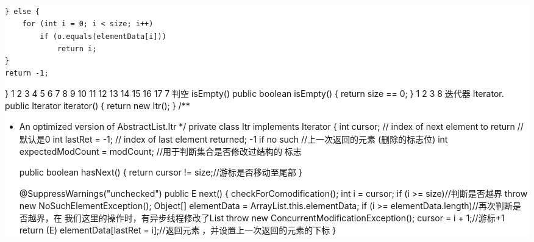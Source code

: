     } else {
        for (int i = 0; i < size; i++)
            if (o.equals(elementData[i]))
                return i;
    }
    return -1;
}
1
2
3
4
5
6
7
8
9
10
11
12
13
14
15
16
17
7 判空 isEmpty()
public boolean isEmpty() {
    return size == 0;
}
1
2
3
8 迭代器 Iterator.
public Iterator<E> iterator() {
    return new Itr();
}
/**
 * An optimized version of AbstractList.Itr
 */
 private class Itr implements Iterator<E> {
    int cursor;       // index of next element to return //默认是0
    int lastRet = -1; // index of last element returned; -1 if no such  //上一次返回的元素 (删除的标志位)
    int expectedModCount = modCount; //用于判断集合是否修改过结构的 标志

    public boolean hasNext() {
        return cursor != size;//游标是否移动至尾部
    }

    @SuppressWarnings("unchecked")
    public E next() {
        checkForComodification();
        int i = cursor;
        if (i >= size)//判断是否越界
            throw new NoSuchElementException();
        Object[] elementData = ArrayList.this.elementData;
        if (i >= elementData.length)//再次判断是否越界，在 我们这里的操作时，有异步线程修改了List
            throw new ConcurrentModificationException();
        cursor = i + 1;//游标+1
        return (E) elementData[lastRet = i];//返回元素 ，并设置上一次返回的元素的下标
    }
